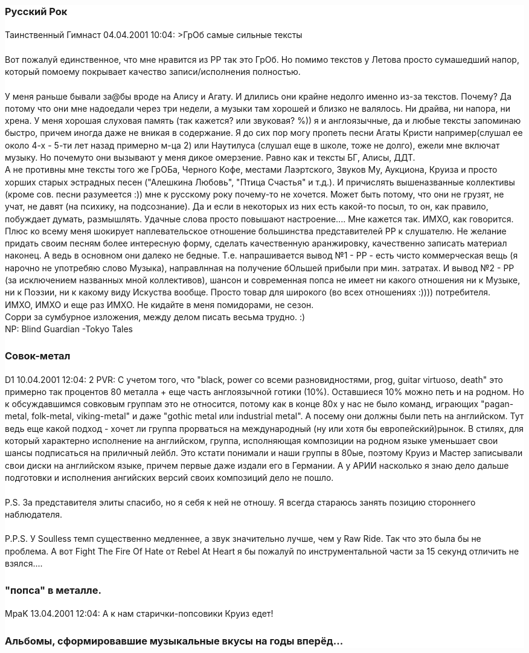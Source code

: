 ### Русский Рок

Таинственный Гимнаст 04.04.2001 10:04:
&gt;ГрОб самые сильные тексты<BR><BR>Вот пожалуй единственное, что мне нравится из РР так это ГрОб. Но помимо текстов у Летова просто сумашедший напор, который помоему покрывает качество записи/исполнения полностью.<BR><BR>У меня раньше бывали за@бы вроде на Алису и Агату. И длились они крайне недолго именно из-за текстов. Почему? Да потому что они мне надоедали через три недели, а музыки там хорошей и близко не валялось. Ни драйва, ни напора, ни хрена. У меня хорошая слуховая память (так кажется? или звуковая? %)) я и англоязычные, да и любые тексты запоминаю быстро, причем иногда даже не вникая в содержание. Я до сих пор могу пропеть песни Агаты Кристи например(слушал ее около 4-х - 5-ти лет назад примерно м-ца 2) или Наутилуса (слушал еще в школе, тоже не долго), ежели мне включат музыку. Но почемуто они вызывают у меня дикое омерзение. Равно как и тексты БГ, Алисы, ДДТ.<BR>А не противны мне тексты того же ГрОБа, Черного Кофе, местами Лаэртского, Звуков Му, Аукциона, Круиза и просто хорших старых эстрадных песен ("Алешкина Любовь", "Птица Счастья" и т.д.). И причислять вышеназванные коллективы (кроме сов. песни разумеется :)) мне к русскому року почему-то не хочется. Может быть потому, что они не грузят, не учат, не давят (на психику, на подсознание). Да и если в некоторых из них есть какой-то посыл, то он, как правило, побуждает думать, размышлять. Удачные слова просто повышают настроение.... Мне кажется так. ИМХО, как говорится.<BR>Плюс ко всему меня шокирует наплевательское отношение большинства представителей РР к слушателю. Не желание придать своим песням более интересную форму, сделать качественную аранжировку, качественно записать материал наконец. А ведь в основном они далеко не бедные. Т.е. напрашивается вывод №1 - РР - есть чисто коммерческая вещь (я нарочно не употребяю слово Музыка), направлнная на получение бОльшей прибыли при мин. затратах. И вывод №2 - РР (за исключением названных мной коллективов), шансон и современная попса не имеет ни какого отношения ни к Музыке, ни к Поэзии, ни к какому виду Искуства вообще. Просто товар для широкого (во всех отношениях :)))) потребителя.<BR>ИМХО, ИМХО и еще раз ИМХО. Не кидайте в меня помидорами, не сезон.<BR>Сорри за сумбурное изложения, между делом писать весьма трудно. :)<BR>NP: Blind Guardian -Tokyo Tales

### Совок-метал

D1 10.04.2001 12:04:
2 PVR: С учетом того, что "black, power со всеми разновидностями, prog, guitar virtuoso, death" это примерно так процентов 80 металла + еще часть англоязычной готики (10%). Оставшиеся 10% можно петь и на родном. Но к обсуждавшимся совковым группам это не относится, потому как в конце 80х у нас не было команд, играющих "pagan-metal, folk-metal, viking-metal" и даже "gothic metal или industrial metal". А посему они должны были петь на английском. Тут ведь еще какой подход - хочет ли группа прорваться на международный (ну или хотя бы европейский)рынок. В стилях, для который характерно исполнение на английском, группа, исполняющая композиции на родном языке уменьшает свои шансы подписаться на приличный лейбл. Это кстати понимали и наши группы в 80ые, поэтому Круиз и Мастер записывали свои диски на английском языке, причем первые даже издали его в Германии. А у АРИИ насколько я знаю дело дальше подготовки и исполнения ангийских версий своих композиций дело не пошло.<BR><BR>P.S. За представителя элиты спасибо, но я себя к ней не отношу. Я всегда стараюсь занять позицию стороннего наблюдателя.<BR><BR>P.P.S. У Soulless темп существенно медленнее, а звук значительно лучше, чем у Raw Ride. Так что это была бы не проблема. А вот Fight The Fire Of Hate от Rebel At Heart я бы пожалуй по инструментальной части за 15 секунд отличить не взялся....

### "попса" в металле.

MpaK 13.04.2001 12:04:
А к нам старички-попсовики Круиз едет!

### Альбомы, сформировавшие музыкальные вкусы на годы вперёд...
